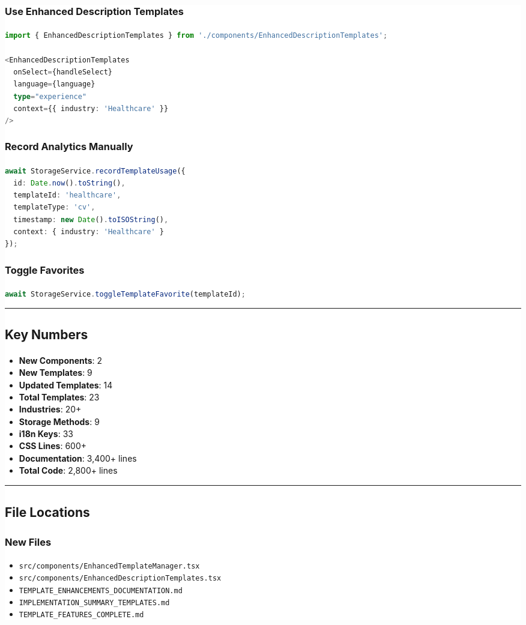 ### Use Enhanced Description Templates
```typescript
import { EnhancedDescriptionTemplates } from './components/EnhancedDescriptionTemplates';

<EnhancedDescriptionTemplates
  onSelect={handleSelect}
  language={language}
  type="experience"
  context={{ industry: 'Healthcare' }}
/>
```

### Record Analytics Manually
```typescript
await StorageService.recordTemplateUsage({
  id: Date.now().toString(),
  templateId: 'healthcare',
  templateType: 'cv',
  timestamp: new Date().toISOString(),
  context: { industry: 'Healthcare' }
});
```

### Toggle Favorites
```typescript
await StorageService.toggleTemplateFavorite(templateId);
```

---

## Key Numbers

- **New Components**: 2
- **New Templates**: 9
- **Updated Templates**: 14
- **Total Templates**: 23
- **Industries**: 20+
- **Storage Methods**: 9
- **i18n Keys**: 33
- **CSS Lines**: 600+
- **Documentation**: 3,400+ lines
- **Total Code**: 2,800+ lines

---

## File Locations

### New Files
- `src/components/EnhancedTemplateManager.tsx`
- `src/components/EnhancedDescriptionTemplates.tsx`
- `TEMPLATE_ENHANCEMENTS_DOCUMENTATION.md`
- `IMPLEMENTATION_SUMMARY_TEMPLATES.md`
- `TEMPLATE_FEATURES_COMPLETE.md`

